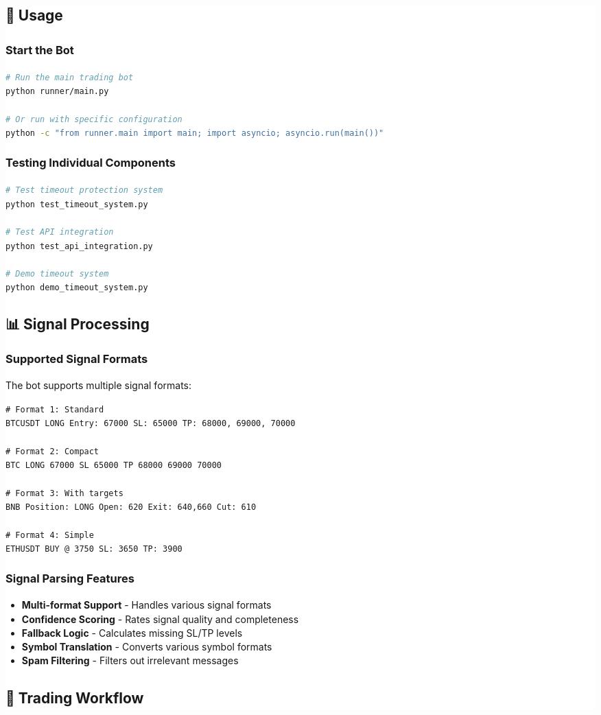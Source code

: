 ## 🚀 **Usage**

### Start the Bot
```bash
# Run the main trading bot
python runner/main.py

# Or run with specific configuration
python -c "from runner.main import main; import asyncio; asyncio.run(main())"
```

### Testing Individual Components
```bash
# Test timeout protection system
python test_timeout_system.py

# Test API integration
python test_api_integration.py

# Demo timeout system
python demo_timeout_system.py
```

## 📊 **Signal Processing**

### Supported Signal Formats
The bot supports multiple signal formats:

```
# Format 1: Standard
BTCUSDT LONG Entry: 67000 SL: 65000 TP: 68000, 69000, 70000

# Format 2: Compact
BTC LONG 67000 SL 65000 TP 68000 69000 70000

# Format 3: With targets
BNB Position: LONG Open: 620 Exit: 640,660 Cut: 610

# Format 4: Simple
ETHUSDT BUY @ 3750 SL: 3650 TP: 3900
```

### Signal Parsing Features
- **Multi-format Support** - Handles various signal formats
- **Confidence Scoring** - Rates signal quality and completeness
- **Fallback Logic** - Calculates missing SL/TP levels
- **Symbol Translation** - Converts various symbol formats
- **Spam Filtering** - Filters out irrelevant messages

## 🔄 **Trading Workflow**
